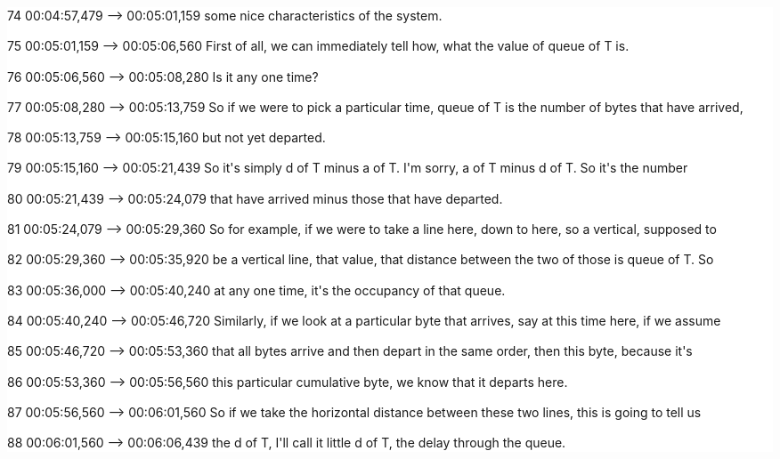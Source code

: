 74
00:04:57,479 --> 00:05:01,159
some nice characteristics of the system.

75
00:05:01,159 --> 00:05:06,560
First of all, we can immediately tell how, what the value of queue of T is.

76
00:05:06,560 --> 00:05:08,280
Is it any one time?

77
00:05:08,280 --> 00:05:13,759
So if we were to pick a particular time, queue of T is the number of bytes that have arrived,

78
00:05:13,759 --> 00:05:15,160
but not yet departed.

79
00:05:15,160 --> 00:05:21,439
So it's simply d of T minus a of T. I'm sorry, a of T minus d of T. So it's the number

80
00:05:21,439 --> 00:05:24,079
that have arrived minus those that have departed.

81
00:05:24,079 --> 00:05:29,360
So for example, if we were to take a line here, down to here, so a vertical, supposed to

82
00:05:29,360 --> 00:05:35,920
be a vertical line, that value, that distance between the two of those is queue of T. So

83
00:05:36,000 --> 00:05:40,240
at any one time, it's the occupancy of that queue.

84
00:05:40,240 --> 00:05:46,720
Similarly, if we look at a particular byte that arrives, say at this time here, if we assume

85
00:05:46,720 --> 00:05:53,360
that all bytes arrive and then depart in the same order, then this byte, because it's

86
00:05:53,360 --> 00:05:56,560
this particular cumulative byte, we know that it departs here.

87
00:05:56,560 --> 00:06:01,560
So if we take the horizontal distance between these two lines, this is going to tell us

88
00:06:01,560 --> 00:06:06,439
the d of T, I'll call it little d of T, the delay through the queue.
